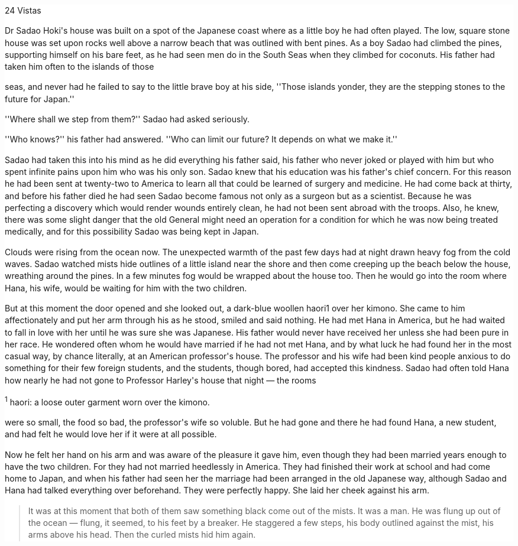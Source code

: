24 Vistas

Dr Sadao Hoki's house was built on a spot of the Japanese coast where as a little boy he had often played. The low, square stone house was set upon rocks well above a narrow beach that was outlined with bent pines. As a boy Sadao had climbed the pines, supporting himself on his bare feet, as he had seen men do in the South Seas when they climbed for coconuts. His father had taken him often to the islands of those

seas, and never had he failed to say to the little brave boy at his side, ''Those islands yonder, they are the stepping stones to the future for Japan.''

''Where shall we step from them?'' Sadao had asked seriously.

''Who knows?'' his father had answered. ''Who can limit our future? It depends on what we make it.''

Sadao had taken this into his mind as he did everything his father said, his father who never joked or played with him but who spent infinite pains upon him who was his only son. Sadao knew that his education was his father's chief concern. For this reason he had been sent at twenty-two to America to learn all that could be learned of surgery and medicine. He had come back at thirty, and before his father died he had seen Sadao become famous not only as a surgeon but as a scientist. Because he was perfecting a discovery which would render wounds entirely clean, he had not been sent abroad with the troops. Also, he knew, there was some slight danger that the old General might need an operation for a condition for which he was now being treated medically, and for this possibility Sadao was being kept in Japan.

Clouds were rising from the ocean now. The unexpected warmth of the past few days had at night drawn heavy fog from the cold waves. Sadao watched mists hide outlines of a little island near the shore and then come creeping up the beach below the house, wreathing around the pines. In a few minutes fog would be wrapped about the house too. Then he would go into the room where Hana, his wife, would be waiting for him with the two children.

But at this moment the door opened and she looked out, a dark-blue woollen haori1 over her kimono. She came to him affectionately and put her arm through his as he stood, smiled and said nothing. He had met Hana in America, but he had waited to fall in love with her until he was sure she was Japanese. His father would never have received her unless she had been pure in her race. He wondered often whom he would have married if he had not met Hana, and by what luck he had found her in the most casual way, by chance literally, at an American professor's house. The professor and his wife had been kind people anxious to do something for their few foreign students, and the students, though bored, had accepted this kindness. Sadao had often told Hana how nearly he had not gone to Professor Harley's house that night — the rooms

<sup>1</sup> haori: a loose outer garment worn over the kimono.

were so small, the food so bad, the professor's wife so voluble. But he had gone and there he had found Hana, a new student, and had felt he would love her if it were at all possible.

Now he felt her hand on his arm and was aware of the pleasure it gave him, even though they had been married years enough to have the two children. For they had not married heedlessly in America. They had finished their work at school and had come home to Japan, and when his father had seen her the marriage had been arranged in the old Japanese way, although Sadao and Hana had talked everything over beforehand. They were perfectly happy. She laid her cheek against his arm.

> It was at this moment that both of them saw something black come out of the mists. It was a man. He was flung up out of the ocean — flung, it seemed, to his feet by a breaker. He staggered a few steps, his body outlined against the mist, his arms above his head. Then the curled mists hid him again.
